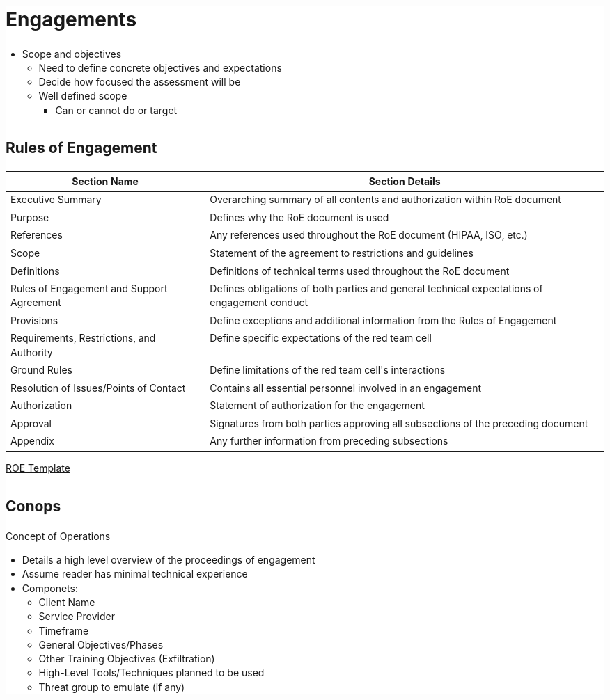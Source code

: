 
# Engagements
- Scope and objectives
	- Need to define concrete objectives and expectations
	- Decide how focused the assessment will be
	- Well defined scope
		- Can or cannot do or target

## Rules of Engagement

|**Section Name**| **Section Details**|
| ---|---|
|Executive Summary | Overarching summary of all contents and authorization within RoE document  
|Purpose |Defines why the RoE document is used
|References|Any references used throughout the RoE document (HIPAA, ISO, etc.)  
|Scope|Statement of the agreement to restrictions and guidelines  
|Definitions|Definitions of technical terms used throughout the RoE document  
|Rules of Engagement and Support Agreement|Defines obligations of both parties and general technical expectations of engagement conduct  
|Provisions|Define exceptions and additional information from the Rules of Engagement  
|Requirements, Restrictions, and Authority |Define specific expectations of the red team cell  
|Ground Rules|Define limitations of the red team cell's interactions  
|Resolution of Issues/Points of Contact|Contains all essential personnel involved in an engagement  
|Authorization|Statement of authorization for the engagement  
|Approval |Signatures from both parties approving all subsections of the preceding document  
|Appendix|Any further information from preceding subsections

[ROE Template](https://redteam.guide/docs/templates/roe_template/)

## Conops
Concept of Operations
- Details a high level overview of the proceedings of engagement
- Assume reader has minimal technical experience
- Componets:
	- Client Name
	- Service Provider
	- Timeframe
	- General Objectives/Phases
	- Other Training Objectives (Exfiltration)
	- High-Level Tools/Techniques planned to be used
	- Threat group to emulate (if any)
